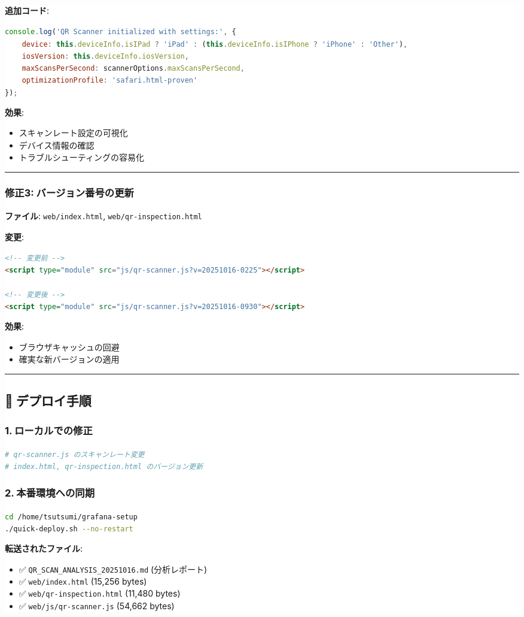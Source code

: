 **追加コード**:
```javascript
console.log('QR Scanner initialized with settings:', {
    device: this.deviceInfo.isIPad ? 'iPad' : (this.deviceInfo.isIPhone ? 'iPhone' : 'Other'),
    iosVersion: this.deviceInfo.iosVersion,
    maxScansPerSecond: scannerOptions.maxScansPerSecond,
    optimizationProfile: 'safari.html-proven'
});
```

**効果**:
- スキャンレート設定の可視化
- デバイス情報の確認
- トラブルシューティングの容易化

---

### 修正3: バージョン番号の更新

**ファイル**: `web/index.html`, `web/qr-inspection.html`

**変更**:
```html
<!-- 変更前 -->
<script type="module" src="js/qr-scanner.js?v=20251016-0225"></script>

<!-- 変更後 -->
<script type="module" src="js/qr-scanner.js?v=20251016-0930"></script>
```

**効果**:
- ブラウザキャッシュの回避
- 確実な新バージョンの適用

---

## 🚀 デプロイ手順

### 1. ローカルでの修正
```bash
# qr-scanner.js のスキャンレート変更
# index.html, qr-inspection.html のバージョン更新
```

### 2. 本番環境への同期
```bash
cd /home/tsutsumi/grafana-setup
./quick-deploy.sh --no-restart
```

**転送されたファイル**:
- ✅ `QR_SCAN_ANALYSIS_20251016.md` (分析レポート)
- ✅ `web/index.html` (15,256 bytes)
- ✅ `web/qr-inspection.html` (11,480 bytes)
- ✅ `web/js/qr-scanner.js` (54,662 bytes)
